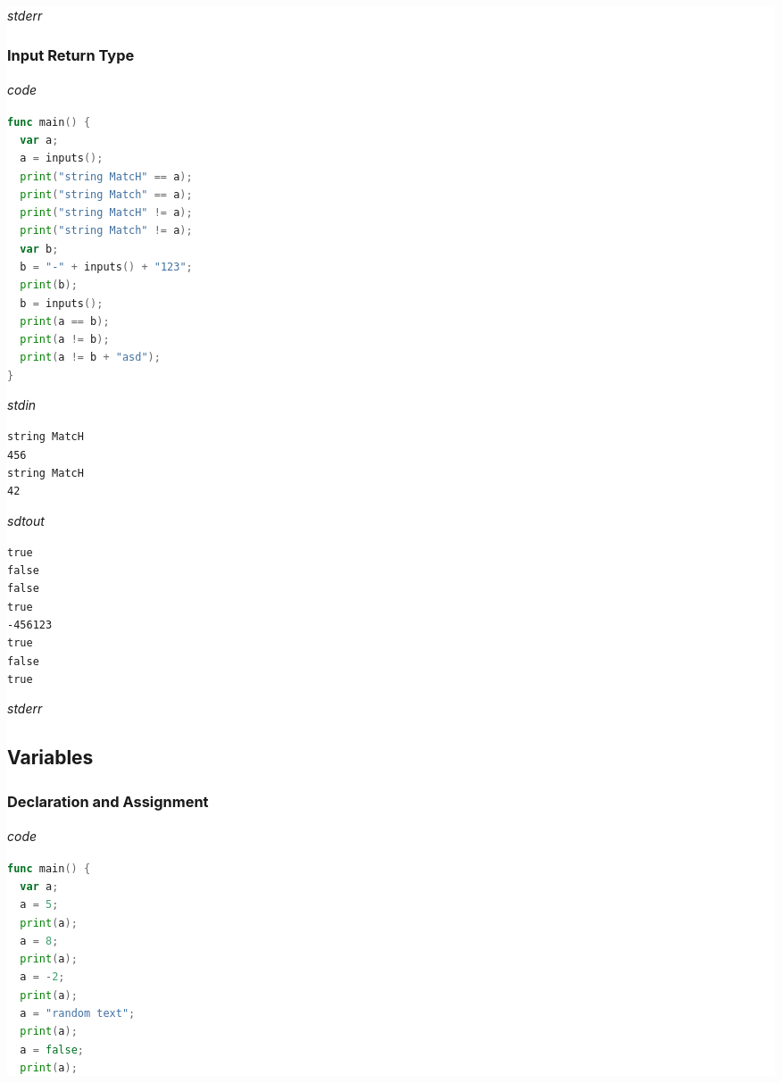 *stderr*
```
```

### Input Return Type

*code*
```go
func main() {
  var a;
  a = inputs();
  print("string MatcH" == a);
  print("string Match" == a);
  print("string MatcH" != a);
  print("string Match" != a);
  var b;
  b = "-" + inputs() + "123";
  print(b);
  b = inputs();
  print(a == b);
  print(a != b);
  print(a != b + "asd");
}
```

*stdin*
```
string MatcH
456
string MatcH
42
```

*sdtout*
```
true
false
false
true
-456123
true
false
true
```

*stderr*
```
```

## Variables

### Declaration and Assignment

*code*
```go
func main() {
  var a;
  a = 5;
  print(a);
  a = 8;
  print(a);
  a = -2;
  print(a);
  a = "random text";
  print(a);
  a = false;
  print(a);
```